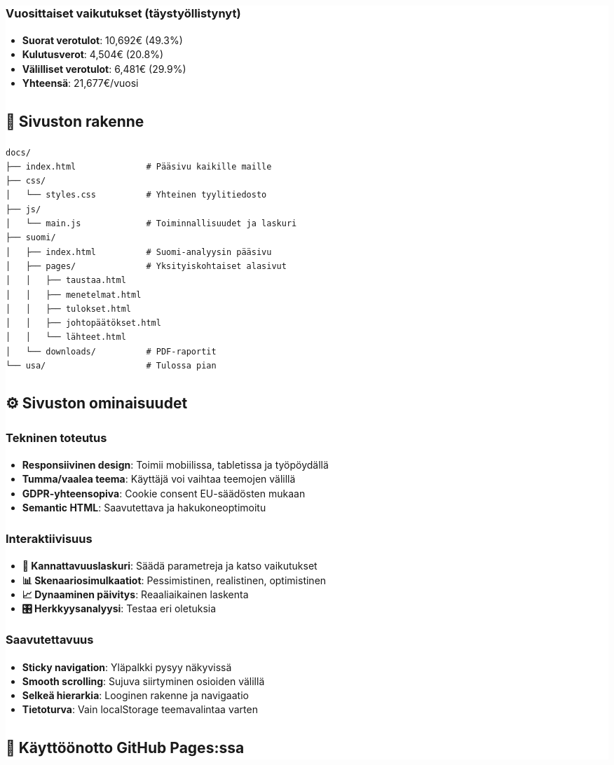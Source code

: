 ### Vuosittaiset vaikutukset (täystyöllistynyt)
- **Suorat verotulot**: 10,692€ (49.3%)
- **Kulutusverot**: 4,504€ (20.8%) 
- **Välilliset verotulot**: 6,481€ (29.9%)
- **Yhteensä**: 21,677€/vuosi

## 🔧 Sivuston rakenne

```
docs/
├── index.html              # Pääsivu kaikille maille
├── css/
│   └── styles.css          # Yhteinen tyylitiedosto
├── js/
│   └── main.js             # Toiminnallisuudet ja laskuri
├── suomi/
│   ├── index.html          # Suomi-analyysin pääsivu
│   ├── pages/              # Yksityiskohtaiset alasivut
│   │   ├── taustaa.html
│   │   ├── menetelmat.html
│   │   ├── tulokset.html
│   │   ├── johtopäätökset.html
│   │   └── lähteet.html
│   └── downloads/          # PDF-raportit
└── usa/                    # Tulossa pian
```

## ⚙️ Sivuston ominaisuudet

### Tekninen toteutus
- **Responsiivinen design**: Toimii mobiilissa, tabletissa ja työpöydällä
- **Tumma/vaalea teema**: Käyttäjä voi vaihtaa teemojen välillä
- **GDPR-yhteensopiva**: Cookie consent EU-säädösten mukaan
- **Semantic HTML**: Saavutettava ja hakukoneoptimoitu

### Interaktiivisuus
- **📱 Kannattavuuslaskuri**: Säädä parametreja ja katso vaikutukset
- **📊 Skenaariosimulkaatiot**: Pessimistinen, realistinen, optimistinen
- **📈 Dynaaminen päivitys**: Reaaliaikainen laskenta
- **🎛️ Herkkyysanalyysi**: Testaa eri oletuksia

### Saavutettavuus
- **Sticky navigation**: Yläpalkki pysyy näkyvissä
- **Smooth scrolling**: Sujuva siirtyminen osioiden välillä  
- **Selkeä hierarkia**: Looginen rakenne ja navigaatio
- **Tietoturva**: Vain localStorage teemavalintaa varten

## 🚀 Käyttöönotto GitHub Pages:ssa
